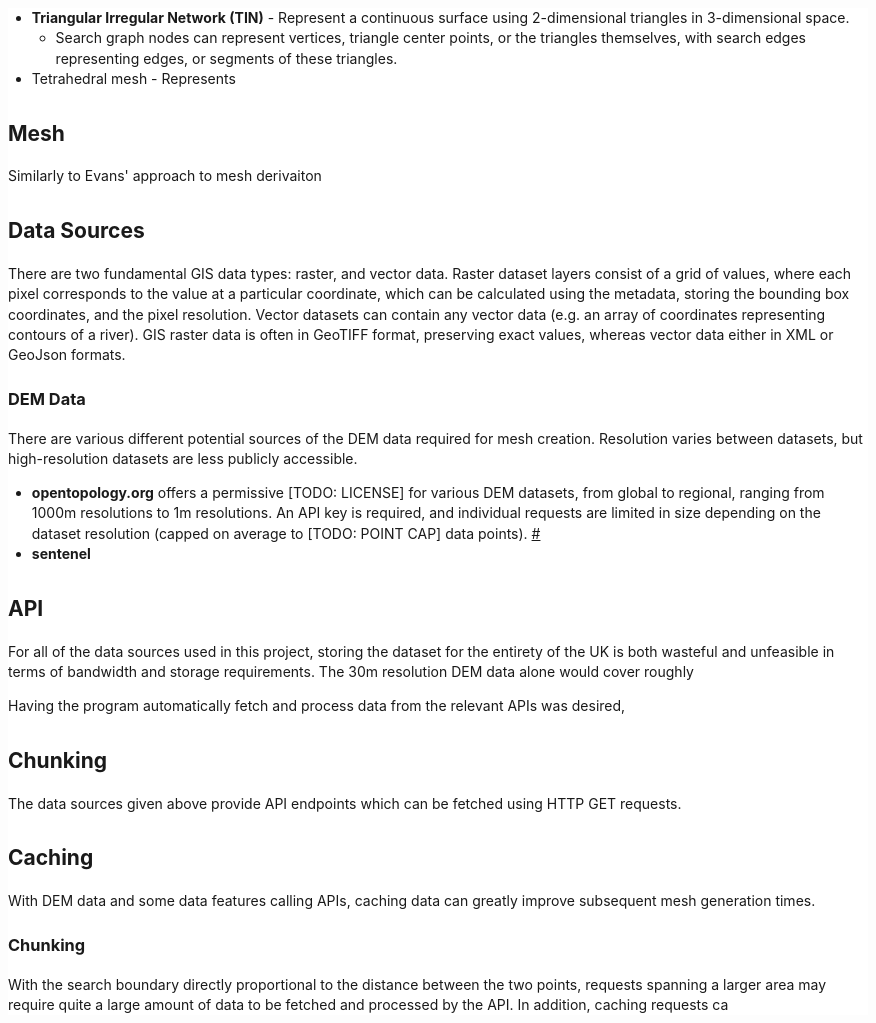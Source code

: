- **Triangular Irregular Network (TIN)** - Represent a continuous surface using 2-dimensional triangles in 3-dimensional space.
	- Search graph nodes can represent vertices, triangle center points, or the triangles themselves, with search edges representing edges, or segments of these triangles.
- Tetrahedral mesh - Represents 



## Mesh 

Similarly to Evans' approach to mesh derivaiton

## Data Sources

There are two fundamental GIS data types: raster, and vector data. Raster dataset layers consist of a grid of values, where each pixel corresponds to the value at a particular coordinate, which can be calculated using the metadata, storing the bounding box coordinates, and the pixel resolution. Vector datasets can contain any vector data (e.g. an array of coordinates representing contours of a river). GIS raster data is often in GeoTIFF format, preserving exact values, whereas vector data either in XML or GeoJson formats.

### DEM Data

There are various different potential sources of the DEM data required for mesh creation. Resolution varies between datasets, but high-resolution datasets are less publicly accessible.

- **opentopology.org** offers a permissive [TODO: LICENSE] for various DEM datasets, from global to regional, ranging from 1000m resolutions to 1m resolutions. An API key is required, and individual requests are limited in size depending on the dataset resolution (capped on average to [TODO: POINT CAP] data points). [#](https://opentopography.org/developers)
- **sentenel**

## API

For all of the data sources used in this project, storing the dataset for the entirety of the UK is both wasteful and unfeasible in terms of bandwidth and storage requirements. The 30m resolution DEM data alone would cover roughly

Having the program automatically fetch and process data from the relevant APIs was desired,

## Chunking

The data sources given above provide API endpoints which can be fetched using HTTP GET requests. 

## Caching

With DEM data and some data features calling APIs, caching data can greatly improve subsequent mesh generation times. 

### Chunking

With the search boundary directly proportional to the distance between the two points, requests spanning a larger area may require quite a large amount of data to be fetched and processed by the API. In addition, caching requests ca
